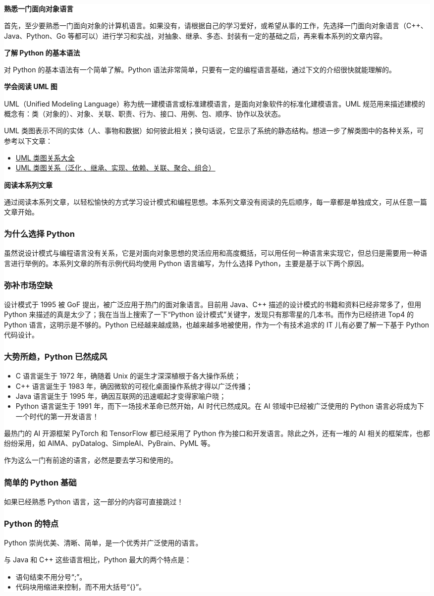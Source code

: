 **熟悉一门面向对象语言**

首先，至少要熟悉一门面向对象的计算机语言。如果没有，请根据自己的学习爱好，或希望从事的工作，先选择一门面向对象语言（C++、Java、Python、Go 等都可以）进行学习和实战，对抽象、继承、多态、封装有一定的基础之后，再来看本系列的文章内容。

**了解 Python 的基本语法**

对 Python 的基本语法有一个简单了解。Python 语法非常简单，只要有一定的编程语言基础，通过下文的介绍很快就能理解的。

**学会阅读 UML 图**

UML（Unified Modeling Language）称为统一建模语言或标准建模语言，是面向对象软件的标准化建模语言。UML 规范用来描述建模的概念有：类（对象的）、对象、关联、职责、行为、接口、用例、包、顺序、协作以及状态。

UML 类图表示不同的实体（人、事物和数据）如何彼此相关；换句话说，它显示了系统的静态结构。想进一步了解类图中的各种关系，可参考以下文章：

* [UML 类图关系大全](http://www.tk4479.net/luoweifu/article/details/25817471)
* [UML 类图关系（泛化 、继承、实现、依赖、关联、聚合、组合）](http://www.cnblogs.com/olvo/archive/2012/05/03/2481014.html)

**阅读本系列文章**

通过阅读本系列文章，以轻松愉快的方式学习设计模式和编程思想。本系列文章没有阅读的先后顺序，每一章都是单独成文，可从任意一篇文章开始。

### 为什么选择 Python

虽然说设计模式与编程语言没有关系，它是对面向对象思想的灵活应用和高度概括，可以用任何一种语言来实现它，但总归是需要用一种语言进行举例的。本系列文章的所有示例代码均使用 Python 语言编写，为什么选择 Python，主要是基于以下两个原因。

### 弥补市场空缺

设计模式于 1995 被 GoF 提出，被广泛应用于热门的面对象语言。目前用 Java、C++ 描述的设计模式的书籍和资料已经非常多了，但用 Python 来描述的真是太少了；我在当当上搜索了一下“Python 设计模式”关键字，发现只有那零星的几本书。而作为已经挤进 Top4 的 Python 语言，这明示是不够的。Python 已经越来越成熟，也越来越多地被使用，作为一个有技术追求的 IT 儿有必要了解一下基于 Python 代码设计。

### 大势所趋，Python 已然成风

* C 语言诞生于 1972 年，确随着 Unix 的诞生才深深植根于各大操作系统；
* C++ 语言诞生于 1983 年，确因微软的可视化桌面操作系统才得以广泛传播；
* Java 语言诞生于 1995 年，确因互联网的迅速崛起才变得家喻户晓；
* Python 语言诞生于 1991 年，而下一场技术革命已然开始，AI 时代已然成风。在 AI 领域中已经被广泛使用的 Python 语言必将成为下一个时代的第一开发语言！

最热门的 AI 开源框架 PyTorch 和 TensorFlow 都已经采用了 Python 作为接口和开发语言。除此之外，还有一堆的 AI 相关的框架库，也都纷纷采用，如 AIMA、pyDatalog、SimpleAI、PyBrain、PyML 等。

作为这么一门有前途的语言，必然是要去学习和使用的。

### 简单的 Python 基础

如果已经熟悉 Python 语言，这一部分的内容可直接跳过！

### Python 的特点

Python 崇尚优美、清晰、简单，是一个优秀并广泛使用的语言。

与 Java 和 C++ 这些语言相比，Python 最大的两个特点是：

* 语句结束不用分号“;”。
* 代码块用缩进来控制，而不用大括号“{}”。
